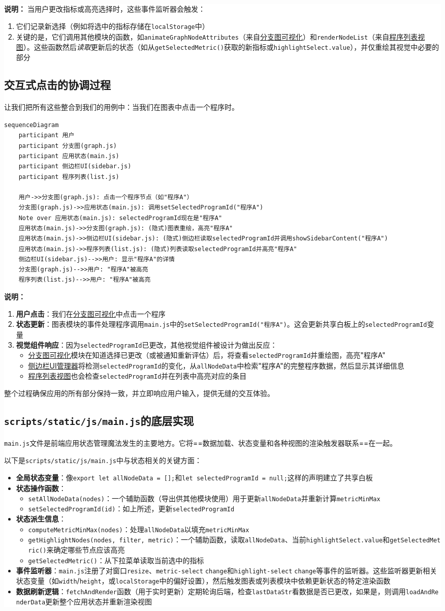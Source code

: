 **说明：**
当用户更改指标或高亮选择时，这些事件监听器会触发：
1.  它们记录新选择（例如将选中的指标存储在`localStorage`中）
2.  关键的是，它们调用其他模块的函数，如`animateGraphNodeAttributes`（来自[分支图可视化](03_branching_graph_visualization_.md)）和`renderNodeList`（来自[程序列表视图](05_program_list_view_.md)）。这些函数然后*读取*更新后的状态（如从`getSelectedMetric()`获取的新指标或`highlightSelect.value`），并仅重绘其视觉中必要的部分

## 交互式点击的协调过程

让我们把所有这些整合到我们的用例中：当我们在图表中点击一个程序时。

```mermaid
sequenceDiagram
    participant 用户
    participant 分支图(graph.js)
    participant 应用状态(main.js)
    participant 侧边栏UI(sidebar.js)
    participant 程序列表(list.js)

    用户->>分支图(graph.js): 点击一个程序节点（如"程序A"）
    分支图(graph.js)->>应用状态(main.js): 调用setSelectedProgramId("程序A")
    Note over 应用状态(main.js): selectedProgramId现在是"程序A"
    应用状态(main.js)->>分支图(graph.js): (隐式)图表重绘，高亮"程序A"
    应用状态(main.js)->>侧边栏UI(sidebar.js): (隐式)侧边栏读取selectedProgramId并调用showSidebarContent("程序A")
    应用状态(main.js)->>程序列表(list.js): (隐式)列表读取selectedProgramId并高亮"程序A"
    侧边栏UI(sidebar.js)-->>用户: 显示"程序A"的详情
    分支图(graph.js)-->>用户: "程序A"被高亮
    程序列表(list.js)-->>用户: "程序A"被高亮
```

**说明：**
1.  **用户点击**：我们在[分支图可视化](03_branching_graph_visualization_.md)中点击一个程序
2.  **状态更新**：图表模块的事件处理程序调用`main.js`中的`setSelectedProgramId("程序A")`。这会更新共享白板上的`selectedProgramId`变量
3.  **视觉组件响应**：因为`selectedProgramId`已更改，其他视觉组件被设计为做出反应：
    *   [分支图可视化](03_branching_graph_visualization_.md)模块在知道选择已更改（或被通知重新评估）后，将查看`selectedProgramId`并重绘图，高亮"程序A"
    *   [侧边栏UI管理器](07_sidebar_ui_manager_.md)将检测`selectedProgramId`的变化，从`allNodeData`中检索"程序A"的完整程序数据，然后显示其详细信息
    *   [程序列表视图](05_program_list_view_.md)也会检查`selectedProgramId`并在列表中高亮对应的条目

整个过程确保应用的所有部分保持一致，并立即响应用户输入，提供无缝的交互体验。

## `scripts/static/js/main.js`的底层实现

`main.js`文件是前端应用状态管理魔法发生的主要地方。它将==数据加载、状态变量和各种视图的渲染触发器联系==在一起。

以下是`scripts/static/js/main.js`中与状态相关的关键方面：

*   **全局状态变量**：像`export let allNodeData = [];`和`let selectedProgramId = null;`这样的声明建立了共享白板
*   **状态操作函数**：
    *   `setAllNodeData(nodes)`：一个辅助函数（导出供其他模块使用）用于更新`allNodeData`并重新计算`metricMinMax`
    *   `setSelectedProgramId(id)`：如上所述，更新`selectedProgramId`
*   **状态派生信息**：
    *   `computeMetricMinMax(nodes)`：处理`allNodeData`以填充`metricMinMax`
    *   `getHighlightNodes(nodes, filter, metric)`：一个辅助函数，读取`allNodeData`、当前`highlightSelect.value`和`getSelectedMetric()`来确定哪些节点应该高亮
    *   `getSelectedMetric()`：从下拉菜单读取当前选中的指标
*   **事件监听器**：`main.js`注册了对窗口`resize`、`metric-select` `change`和`highlight-select` `change`等事件的监听器。这些监听器更新相关状态变量（如`width`/`height`，或`localStorage`中的偏好设置），然后触发图表或列表模块中依赖更新状态的特定渲染函数
*   **数据刷新逻辑**：`fetchAndRender`函数（用于实时更新）定期轮询后端，检查`lastDataStr`看数据是否已更改，如果是，则调用`loadAndRenderData`更新整个应用状态并重新渲染视图
